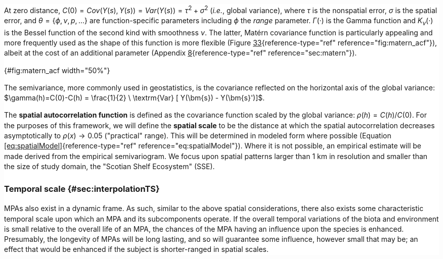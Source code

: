 At zero distance,
$C(0) = Cov( Y(s), Y(s)) = Var(Y(s)) = \tau^2 + \sigma^2$ (*i.e.*,
global variance), where $\tau$ is the nonspatial error, $\sigma$ is the
spatial error, and $\theta=\{\phi, \nu, p, \dots \}$ are
function-specific parameters including $\phi$ the *range* parameter.
$\Gamma(\cdotp)$ is the Gamma function and $K_{\nu}(\cdotp)$ is the
Bessel function of the second kind with smoothness $\nu$. The latter,
Matérn covariance function is particularly appealing and more frequently
used as the shape of this function is more flexible (Figure
[33](#fig:matern_acf){reference-type="ref" reference="fig:matern_acf"}),
albeit at the cost of an additional parameter (Appendix
[8](#sec:matern){reference-type="ref" reference="sec:matern"}).

![Matérn autocorrelation function, $\rho(h)=C(h)/C(0)$, the covariance
function $C(h)$ scaled by the total variance $C(0)$, for two values of
$\nu$ (dark lines). At $nu=100$, it approaches the Gaussian curve (upper
dark curve on the left side) while at $\nu=0.5$ the curve is exponential
(lower dark curve on the left side). The associated semi-variograms
(scaled to unit variance) $\gamma(h)$ are shown in light stippled lines.
Spatial scale is defined, in this framework, as the distance $h$ at
which the autocorrelation falls to 0.05% (dashed horizontal line)-- in
this example between 2.5 and 3 units, depending upon value of
$\nu$.](/home/jae/bio.data/bio.snowcrab/assessments/common/matern_covariance.pdf){#fig:matern_acf
width="50%"}

The semivariance, more commonly used in geostatistics, is the covariance
reflected on the horizontal axis of the global variance:
$\gamma(h)=C(0)-C(h) = \frac{1}{2} \ \textrm{Var} [ Y(\bm{s}) - Y(\bm{s}')]$.

The **spatial autocorrelation function** is defined as the covariance
function scaled by the global variance: $\rho(h)=C(h)/C(0)$. For the
purposes of this framework, we will define the **spatial scale** to be
the distance at which the spatial autocorrelation decreases
asymptotically to $\rho(x) \rightarrow 0.05$ (\"practical\" range). This
will be determined in modeled form where possible (Equation
[\[eq:spatialModel\]](#eq:spatialModel){reference-type="ref"
reference="eq:spatialModel"}). Where it is not possible, an empirical
estimate will be made derived from the empirical semivariogram. We focus
upon spatial patterns larger than 1 km in resolution and smaller than
the size of study domain, the \"Scotian Shelf Ecosystem\" (SSE).

### Temporal scale {#sec:interpolationTS}

MPAs also exist in a dynamic frame. As such, similar to the above
spatial considerations, there also exists some characteristic temporal
scale upon which an MPA and its subcomponents operate. If the overall
temporal variations of the biota and environment is small relative to
the overall life of an MPA, the chances of the MPA having an influence
upon the species is enhanced. Presumably, the longevity of MPAs will be
long lasting, and so will guarantee some influence, however small that
may be; an effect that would be enhanced if the subject is
shorter-ranged in spatial scales.
